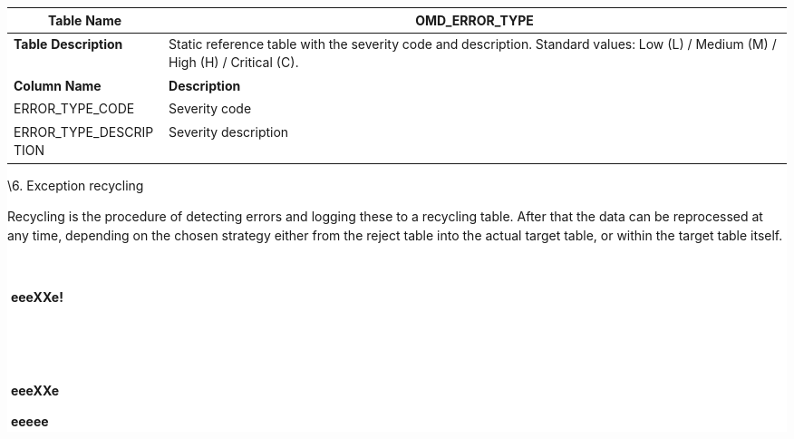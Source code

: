 






| **Table Name**         | **OMD_ERROR_TYPE**                                           |
| ---------------------- | ------------------------------------------------------------ |
| **Table Description**  | Static   reference table with the severity code and description. Standard values: Low (L)   / Medium (M) / High (H) / Critical (C). |
| **Column Name**        | **Description**                                              |
| ERROR_TYPE_CODE        | Severity   code                                              |
| ERROR_TYPE_DESCRIPTION | Severity   description                                       |

 


 

 



\6.       Exception recycling

Recycling is the procedure of detecting errors and logging these to a recycling table. After that the data can be reprocessed at any time, depending on the chosen strategy either from the reject table into the actual target table, or within the target table itself. 

 

 

​                                                                           

​          **eeeXXe!**          

​       





​                     

   



​          **eeeXXe**          





​          **eeeee**          

 



 

 

 

 

 

 

 
